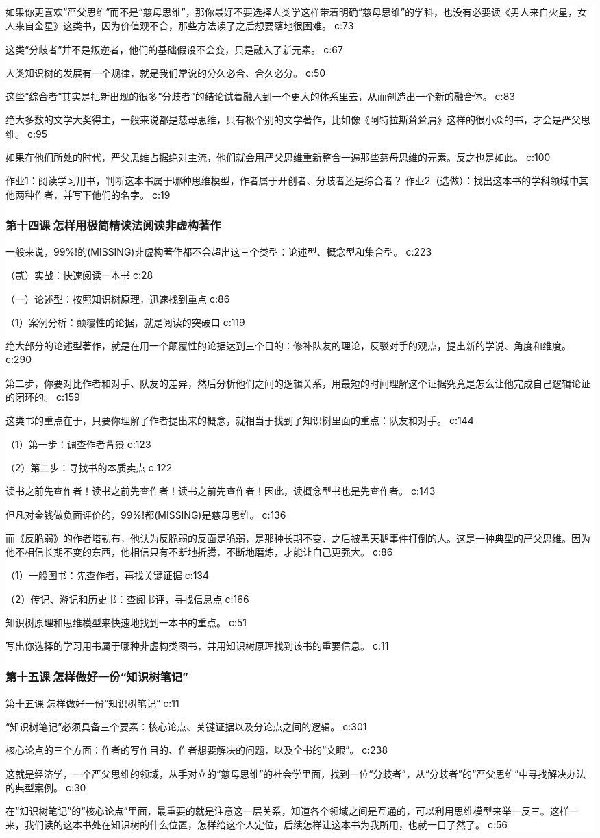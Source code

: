 如果你更喜欢“严父思维”而不是“慈母思维”，那你最好不要选择人类学这样带着明确“慈母思维”的学科，也没有必要读《男人来自火星，女人来自金星》这类书，因为价值观不合，那些方法读了之后想要落地很困难。 c:73

这类“分歧者”并不是叛逆者，他们的基础假设不会变，只是融入了新元素。 c:67

人类知识树的发展有一个规律，就是我们常说的分久必合、合久必分。 c:50

这些“综合者”其实是把新出现的很多“分歧者”的结论试着融入到一个更大的体系里去，从而创造出一个新的融合体。 c:83

绝大多数的文学大奖得主，一般来说都是慈母思维，只有极个别的文学著作，比如像《阿特拉斯耸耸肩》这样的很小众的书，才会是严父思维。 c:95

如果在他们所处的时代，严父思维占据绝对主流，他们就会用严父思维重新整合一遍那些慈母思维的元素。反之也是如此。 c:100

作业1：阅读学习用书，判断这本书属于哪种思维模型，作者属于开创者、分歧者还是综合者？
作业2（选做）：找出这本书的学科领域中其他两种作者，并写下他们的名字。 c:19

### 第十四课 怎样用极简精读法阅读非虚构著作

一般来说，99%!的(MISSING)非虚构著作都不会超出这三个类型：论述型、概念型和集合型。 c:223

（贰）实战：快速阅读一本书 c:28

（一）论述型：按照知识树原理，迅速找到重点 c:86

（1）案例分析：颠覆性的论据，就是阅读的突破口 c:119

绝大部分的论述型著作，就是在用一个颠覆性的论据达到三个目的：修补队友的理论，反驳对手的观点，提出新的学说、角度和维度。 c:290

第二步，你要对比作者和对手、队友的差异，然后分析他们之间的逻辑关系，用最短的时间理解这个证据究竟是怎么让他完成自己逻辑论证的闭环的。 c:159

这类书的重点在于，只要你理解了作者提出来的概念，就相当于找到了知识树里面的重点：队友和对手。 c:144

（1）第一步：调查作者背景 c:123

（2）第二步：寻找书的本质卖点 c:122

读书之前先查作者！读书之前先查作者！读书之前先查作者！因此，读概念型书也是先查作者。 c:143

但凡对金钱做负面评价的，99%!都(MISSING)是慈母思维。 c:136

而《反脆弱》的作者塔勒布，他认为反脆弱的反面是脆弱，是那种长期不变、之后被黑天鹅事件打倒的人。这是一种典型的严父思维。因为他不相信长期不变的东西，他相信只有不断地折腾，不断地磨炼，才能让自己更强大。 c:86

（1）一般图书：先查作者，再找关键证据 c:134

（2）传记、游记和历史书：查阅书评，寻找信息点 c:166

知识树原理和思维模型来快速地找到一本书的重点。 c:51

写出你选择的学习用书属于哪种非虚构类图书，并用知识树原理找到该书的重要信息。 c:11

### 第十五课 怎样做好一份“知识树笔记”

第十五课 怎样做好一份“知识树笔记” c:11

“知识树笔记”必须具备三个要素：核心论点、关键证据以及分论点之间的逻辑。 c:301

核心论点的三个方面：作者的写作目的、作者想要解决的问题，以及全书的“文眼”。 c:238

这就是经济学，一个严父思维的领域，从手对立的“慈母思维”的社会学里面，找到一位“分歧者”，从“分歧者”的“严父思维”中寻找解决办法的典型案例。 c:30

在“知识树笔记”的“核心论点”里面，最重要的就是注意这一层关系，知道各个领域之间是互通的，可以利用思维模型来举一反三。这样一来，我们读的这本书处在知识树的什么位置，怎样给这个人定位，后续怎样让这本书为我所用，也就一目了然了。 c:56
